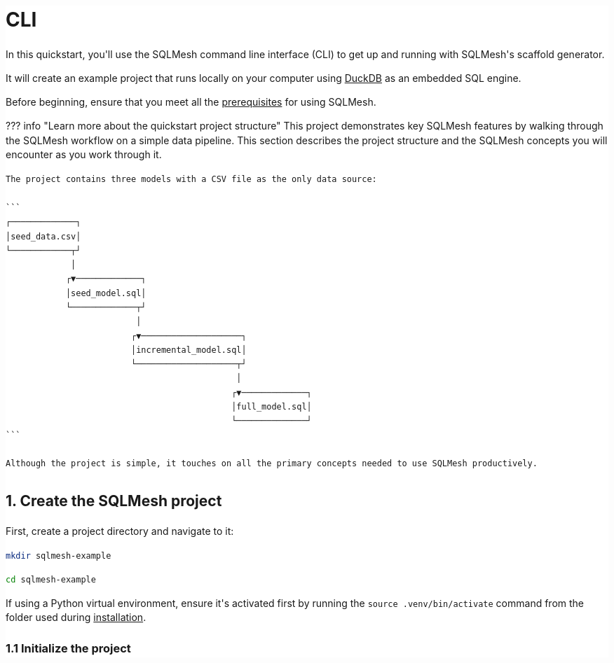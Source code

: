# CLI

In this quickstart, you'll use the SQLMesh command line interface (CLI) to get up and running with SQLMesh's scaffold generator.

It will create an example project that runs locally on your computer using [DuckDB](https://duckdb.org/) as an embedded SQL engine.

Before beginning, ensure that you meet all the [prerequisites](../prerequisites.md) for using SQLMesh.

??? info "Learn more about the quickstart project structure"
    This project demonstrates key SQLMesh features by walking through the SQLMesh workflow on a simple data pipeline. This section describes the project structure and the SQLMesh concepts you will encounter as you work through it.

    The project contains three models with a CSV file as the only data source:

    ```
    ┌─────────────┐
    │seed_data.csv│
    └────────────┬┘
                 │
                ┌▼─────────────┐
                │seed_model.sql│
                └─────────────┬┘
                              │
                             ┌▼────────────────────┐
                             │incremental_model.sql│
                             └────────────────────┬┘
                                                  │
                                                 ┌▼─────────────┐
                                                 │full_model.sql│
                                                 └──────────────┘
    ```

    Although the project is simple, it touches on all the primary concepts needed to use SQLMesh productively.

## 1. Create the SQLMesh project
First, create a project directory and navigate to it:

```bash
mkdir sqlmesh-example
```
```bash
cd sqlmesh-example
```

If using a Python virtual environment, ensure it's activated first by running the `source .venv/bin/activate` command from the folder used during [installation](../installation.md).

### 1.1 Initialize the project
